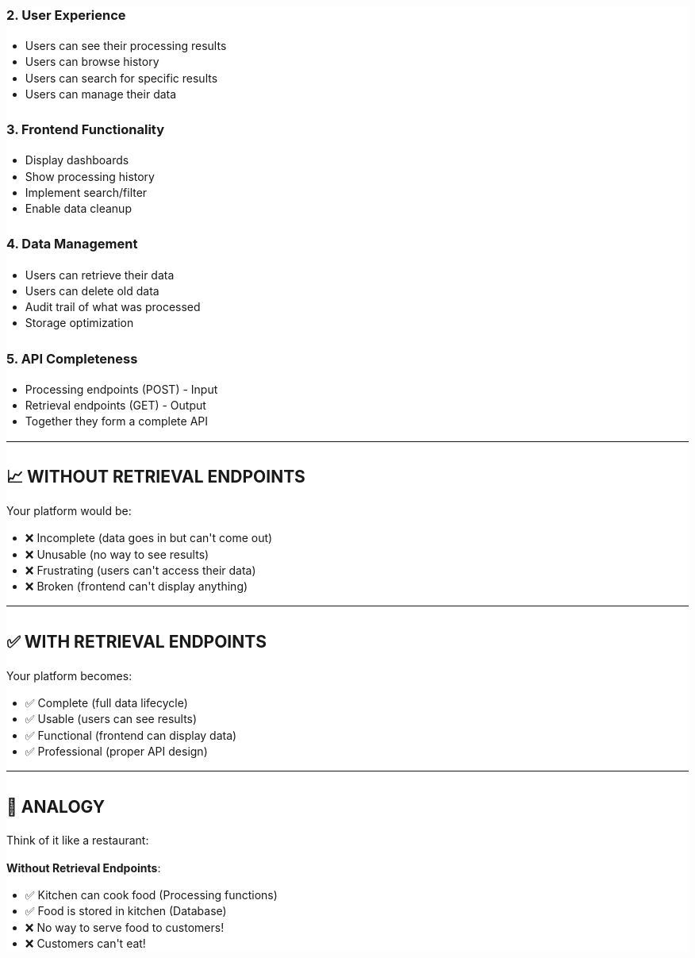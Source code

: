 ### 2. **User Experience**
- Users can see their processing results
- Users can browse history
- Users can search for specific results
- Users can manage their data

### 3. **Frontend Functionality**
- Display dashboards
- Show processing history
- Implement search/filter
- Enable data cleanup

### 4. **Data Management**
- Users can retrieve their data
- Users can delete old data
- Audit trail of what was processed
- Storage optimization

### 5. **API Completeness**
- Processing endpoints (POST) - Input
- Retrieval endpoints (GET) - Output
- Together they form a complete API

---

## 📈 WITHOUT RETRIEVAL ENDPOINTS

Your platform would be:
- ❌ Incomplete (data goes in but can't come out)
- ❌ Unusable (no way to see results)
- ❌ Frustrating (users can't access their data)
- ❌ Broken (frontend can't display anything)

---

## ✅ WITH RETRIEVAL ENDPOINTS

Your platform becomes:
- ✅ Complete (full data lifecycle)
- ✅ Usable (users can see results)
- ✅ Functional (frontend can display data)
- ✅ Professional (proper API design)

---

## 🔗 ANALOGY

Think of it like a restaurant:

**Without Retrieval Endpoints**:
- ✅ Kitchen can cook food (Processing functions)
- ✅ Food is stored in kitchen (Database)
- ❌ No way to serve food to customers!
- ❌ Customers can't eat!
